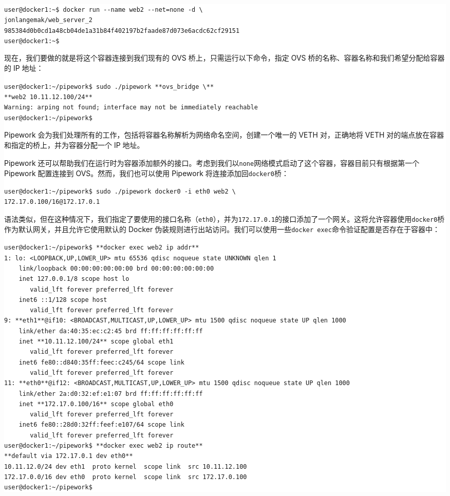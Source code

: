 ```
user@docker1:~$ docker run --name web2 --net=none -d \
jonlangemak/web_server_2
985384d0b0cd1a48cb04de1a31b84f402197b2faade87d073e6acdc62cf29151
user@docker1:~$
```

现在，我们要做的就是将这个容器连接到我们现有的 OVS 桥上，只需运行以下命令，指定 OVS 桥的名称、容器名称和我们希望分配给容器的 IP 地址：

```
user@docker1:~/pipework$ sudo ./pipework **ovs_bridge \**
**web2 10.11.12.100/24**
Warning: arping not found; interface may not be immediately reachable
user@docker1:~/pipework$
```

Pipework 会为我们处理所有的工作，包括将容器名称解析为网络命名空间，创建一个唯一的 VETH 对，正确地将 VETH 对的端点放在容器和指定的桥上，并为容器分配一个 IP 地址。

Pipework 还可以帮助我们在运行时为容器添加额外的接口。考虑到我们以`none`网络模式启动了这个容器，容器目前只有根据第一个 Pipework 配置连接到 OVS。然而，我们也可以使用 Pipework 将连接添加回`docker0`桥：

```
user@docker1:~/pipework$ sudo ./pipework docker0 -i eth0 web2 \
172.17.0.100/16@172.17.0.1
```

语法类似，但在这种情况下，我们指定了要使用的接口名称（`eth0`），并为`172.17.0.1`的接口添加了一个网关。这将允许容器使用`docker0`桥作为默认网关，并且允许它使用默认的 Docker 伪装规则进行出站访问。我们可以使用一些`docker exec`命令验证配置是否存在于容器中：

```
user@docker1:~/pipework$ **docker exec web2 ip addr**
1: lo: <LOOPBACK,UP,LOWER_UP> mtu 65536 qdisc noqueue state UNKNOWN qlen 1
    link/loopback 00:00:00:00:00:00 brd 00:00:00:00:00:00
    inet 127.0.0.1/8 scope host lo
       valid_lft forever preferred_lft forever
    inet6 ::1/128 scope host
       valid_lft forever preferred_lft forever
9: **eth1**@if10: <BROADCAST,MULTICAST,UP,LOWER_UP> mtu 1500 qdisc noqueue state UP qlen 1000
    link/ether da:40:35:ec:c2:45 brd ff:ff:ff:ff:ff:ff
    inet **10.11.12.100/24** scope global eth1
       valid_lft forever preferred_lft forever
    inet6 fe80::d840:35ff:feec:c245/64 scope link
       valid_lft forever preferred_lft forever
11: **eth0**@if12: <BROADCAST,MULTICAST,UP,LOWER_UP> mtu 1500 qdisc noqueue state UP qlen 1000
    link/ether 2a:d0:32:ef:e1:07 brd ff:ff:ff:ff:ff:ff
    inet **172.17.0.100/16** scope global eth0
       valid_lft forever preferred_lft forever
    inet6 fe80::28d0:32ff:feef:e107/64 scope link
       valid_lft forever preferred_lft forever
user@docker1:~/pipework$ **docker exec web2 ip route**
**default via 172.17.0.1 dev eth0**
10.11.12.0/24 dev eth1  proto kernel  scope link  src 10.11.12.100
172.17.0.0/16 dev eth0  proto kernel  scope link  src 172.17.0.100
user@docker1:~/pipework$ 
```
